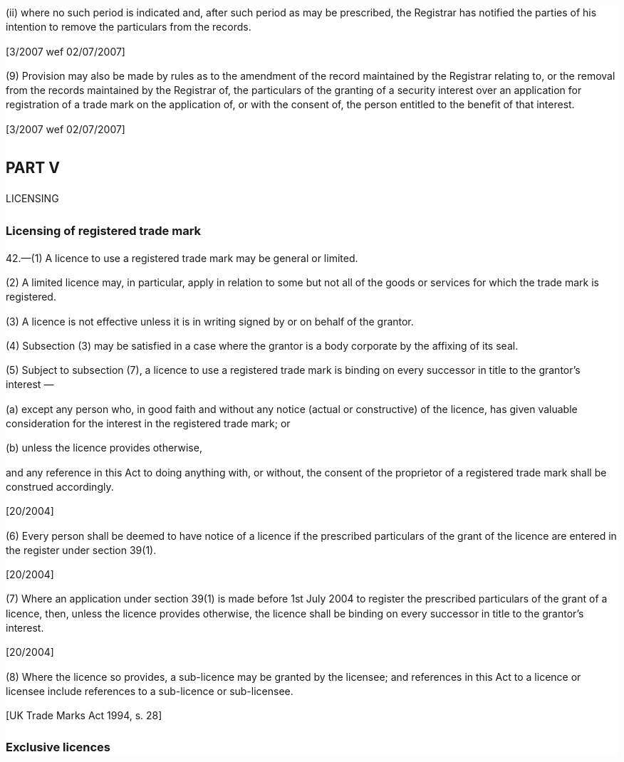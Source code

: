 (ii) where no such period is indicated and, after such period as may be prescribed, the Registrar has notified the parties of his intention to remove the particulars from the records.

[3/2007 wef 02/07/2007]

(9) Provision may also be made by rules as to the amendment of the record maintained by the Registrar relating to, or the removal from the records maintained by the Registrar of, the particulars of the granting of a security interest over an application for registration of a trade mark on the application of, or with the consent of, the person entitled to the benefit of that interest.

[3/2007 wef 02/07/2007]

## PART V

LICENSING

### Licensing of registered trade mark

42\.—(1) A licence to use a registered trade mark may be general or limited.

(2) A limited licence may, in particular, apply in relation to some but not all of the goods or services for which the trade mark is registered.

(3) A licence is not effective unless it is in writing signed by or on behalf of the grantor.

(4) Subsection (3) may be satisfied in a case where the grantor is a body corporate by the affixing of its seal.

(5) Subject to subsection (7), a licence to use a registered trade mark is binding on every successor in title to the grantor’s interest —

(a) except any person who, in good faith and without any notice (actual or constructive) of the licence, has given valuable consideration for the interest in the registered trade mark; or

(b) unless the licence provides otherwise,

and any reference in this Act to doing anything with, or without, the consent of the proprietor of a registered trade mark shall be construed accordingly.

[20/2004]

(6) Every person shall be deemed to have notice of a licence if the prescribed particulars of the grant of the licence are entered in the register under section 39(1).

[20/2004]

(7) Where an application under section 39(1) is made before 1st July 2004 to register the prescribed particulars of the grant of a licence, then, unless the licence provides otherwise, the licence shall be binding on every successor in title to the grantor’s interest.

[20/2004]

(8) Where the licence so provides, a sub-licence may be granted by the licensee; and references in this Act to a licence or licensee include references to a sub-licence or sub-licensee.

[UK Trade Marks Act 1994, s. 28]

### Exclusive licences
